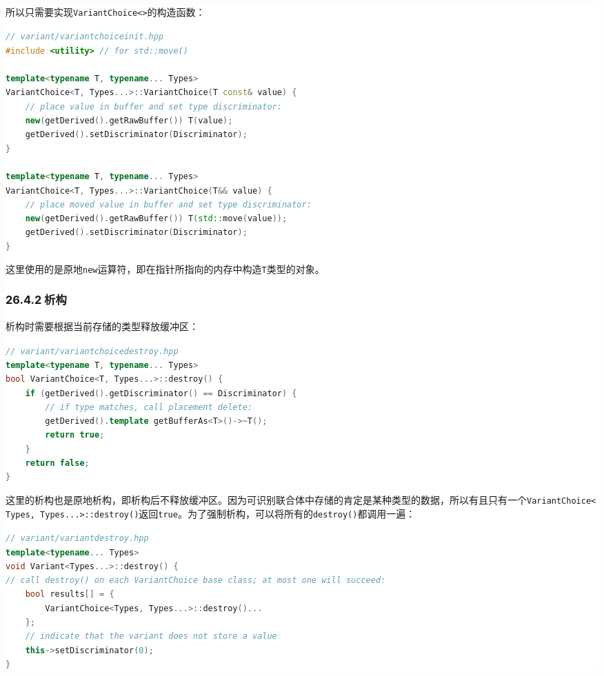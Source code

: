 所以只需要实现`VariantChoice<>`的构造函数：

```cpp
// variant/variantchoiceinit.hpp
#include <utility> // for std::move()

template<typename T, typename... Types>
VariantChoice<T, Types...>::VariantChoice(T const& value) {
    // place value in buffer and set type discriminator:
    new(getDerived().getRawBuffer()) T(value);
    getDerived().setDiscriminator(Discriminator);
}

template<typename T, typename... Types>
VariantChoice<T, Types...>::VariantChoice(T&& value) {
    // place moved value in buffer and set type discriminator:
    new(getDerived().getRawBuffer()) T(std::move(value));
    getDerived().setDiscriminator(Discriminator);
}
```

这里使用的是原地`new`运算符，即在指针所指向的内存中构造`T`类型的对象。

### 26.4.2 析构

析构时需要根据当前存储的类型释放缓冲区：

```cpp
// variant/variantchoicedestroy.hpp
template<typename T, typename... Types>
bool VariantChoice<T, Types...>::destroy() {
    if (getDerived().getDiscriminator() == Discriminator) {
        // if type matches, call placement delete:
        getDerived().template getBufferAs<T>()->~T();
        return true;
    }
    return false;
}
```

这里的析构也是原地析构，即析构后不释放缓冲区。因为可识别联合体中存储的肯定是某种类型的数据，所以有且只有一个`VariantChoice<Types, Types...>::destroy()`返回`true`。为了强制析构，可以将所有的`destroy()`都调用一遍：

```cpp
// variant/variantdestroy.hpp
template<typename... Types>
void Variant<Types...>::destroy() {
// call destroy() on each VariantChoice base class; at most one will succeed:
    bool results[] = {
        VariantChoice<Types, Types...>::destroy()...
    };
    // indicate that the variant does not store a value
    this->setDiscriminator(0);
}
```
